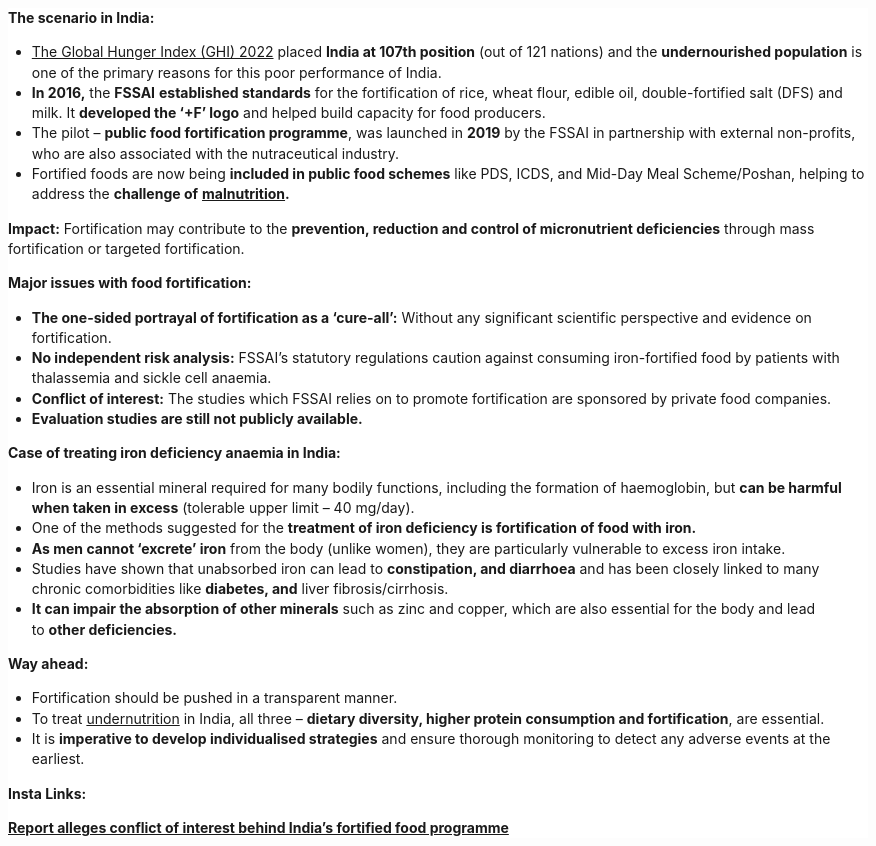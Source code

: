 **The scenario in India:**

- [The Global Hunger Index (GHI) 2022](https://www.insightsonindia.com/2022/10/15/global-hunger-index-3/) placed **India at 107th position** (out of 121 nations) and the **undernourished population** is one of the primary reasons for this poor performance of India.
- **In 2016,** the **FSSAI** **established standards** for the fortification of rice, wheat flour, edible oil, double-fortified salt (DFS) and milk. It **developed the ‘+F’ logo** and helped build capacity for food producers.
- The pilot – **public food fortification programme**, was launched in **2019** by the FSSAI in partnership with external non-profits, who are also associated with the nutraceutical industry.
- Fortified foods are now being **included in public food schemes** like PDS, ICDS, and Mid-Day Meal Scheme/Poshan, helping to address the **challenge of** [**malnutrition**](https://www.insightsonindia.com/social-justice/issues-related-to-children/malnutrition/#:~:text=Malnutrition%20in%20India%20accounts%20for,under%20the%20age%20of%20five.)**.**

**Impact:** Fortification may contribute to the **prevention, reduction and control of micronutrient deficiencies** through mass fortification or targeted fortification.

**Major issues with food fortification:**

- **The one-sided portrayal of fortification as a ‘cure-all’:** Without any significant scientific perspective and evidence on fortification.
- **No independent risk analysis:** FSSAI’s statutory regulations caution against consuming iron-fortified food by patients with thalassemia and sickle cell anaemia.
- **Conflict of interest:** The studies which FSSAI relies on to promote fortification are sponsored by private food companies.
- **Evaluation studies are still not publicly available.**

**Case of treating iron deficiency anaemia in India:**

- Iron is an essential mineral required for many bodily functions, including the formation of haemoglobin, but **can be harmful when taken in excess** (tolerable upper limit – 40 mg/day).
- One of the methods suggested for the **treatment of iron deficiency is fortification of food with iron.**
- **As men cannot ‘excrete’ iron** from the body (unlike women), they are particularly vulnerable to excess iron intake.
- Studies have shown that unabsorbed iron can lead to **constipation, and diarrhoea** and has been closely linked to many chronic comorbidities like **diabetes, and** liver fibrosis/cirrhosis.
- **It can impair the absorption of other minerals** such as zinc and copper, which are also essential for the body and lead to **other deficiencies.**

**Way ahead:**

- Fortification should be pushed in a transparent manner.
- To treat [undernutrition](https://www.insightsonindia.com/2023/01/17/acute-malnutrition-risking-30-million-childrens-lives-who/) in India, all three – **dietary diversity, higher protein consumption and fortification**, are essential.
- It is **imperative to develop individualised strategies** and ensure thorough monitoring to detect any adverse events at the earliest.

**Insta Links:**

[**Report alleges conflict of interest behind India’s fortified food programme**](https://www.insightsonindia.com/2023/02/18/report-alleges-conflict-of-interest-behind-indias-fortified-food-programme/)
